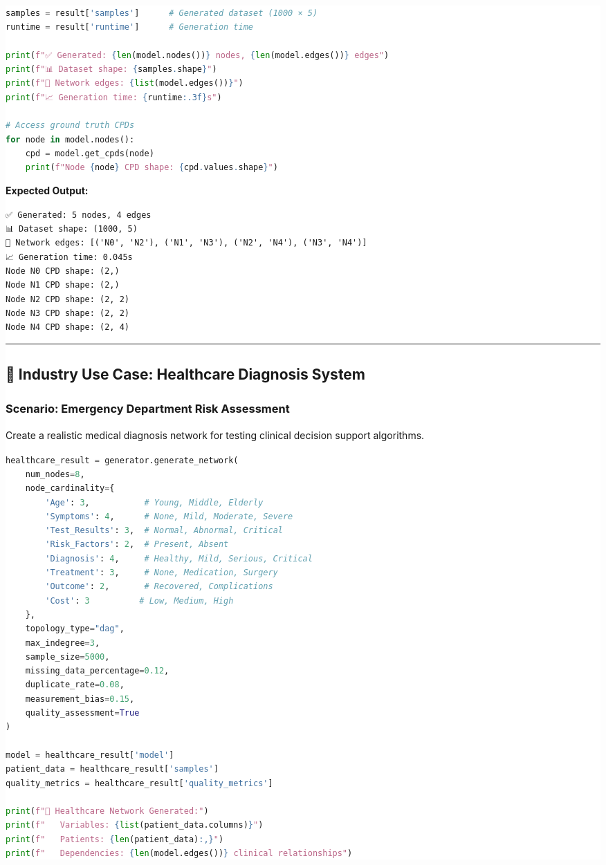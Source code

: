 ```python
samples = result['samples']      # Generated dataset (1000 × 5)
runtime = result['runtime']      # Generation time

print(f"✅ Generated: {len(model.nodes())} nodes, {len(model.edges())} edges")
print(f"📊 Dataset shape: {samples.shape}")
print(f"🔗 Network edges: {list(model.edges())}")
print(f"📈 Generation time: {runtime:.3f}s")

# Access ground truth CPDs
for node in model.nodes():
    cpd = model.get_cpds(node)
    print(f"Node {node} CPD shape: {cpd.values.shape}")
```

**Expected Output:**
```
✅ Generated: 5 nodes, 4 edges
📊 Dataset shape: (1000, 5)
🔗 Network edges: [('N0', 'N2'), ('N1', 'N3'), ('N2', 'N4'), ('N3', 'N4')]
📈 Generation time: 0.045s
Node N0 CPD shape: (2,)
Node N1 CPD shape: (2,)
Node N2 CPD shape: (2, 2)
Node N3 CPD shape: (2, 2)
Node N4 CPD shape: (2, 4)
```

---

## 🏥 Industry Use Case: Healthcare Diagnosis System

### Scenario: Emergency Department Risk Assessment
Create a realistic medical diagnosis network for testing clinical decision support algorithms.

```python
healthcare_result = generator.generate_network(
    num_nodes=8,
    node_cardinality={
        'Age': 3,           # Young, Middle, Elderly
        'Symptoms': 4,      # None, Mild, Moderate, Severe
        'Test_Results': 3,  # Normal, Abnormal, Critical
        'Risk_Factors': 2,  # Present, Absent
        'Diagnosis': 4,     # Healthy, Mild, Serious, Critical
        'Treatment': 3,     # None, Medication, Surgery
        'Outcome': 2,       # Recovered, Complications
        'Cost': 3          # Low, Medium, High
    },
    topology_type="dag",
    max_indegree=3,
    sample_size=5000,
    missing_data_percentage=0.12,
    duplicate_rate=0.08,
    measurement_bias=0.15,
    quality_assessment=True
)

model = healthcare_result['model']
patient_data = healthcare_result['samples']
quality_metrics = healthcare_result['quality_metrics']

print(f"🏥 Healthcare Network Generated:")
print(f"   Variables: {list(patient_data.columns)}")
print(f"   Patients: {len(patient_data):,}")
print(f"   Dependencies: {len(model.edges())} clinical relationships")
```